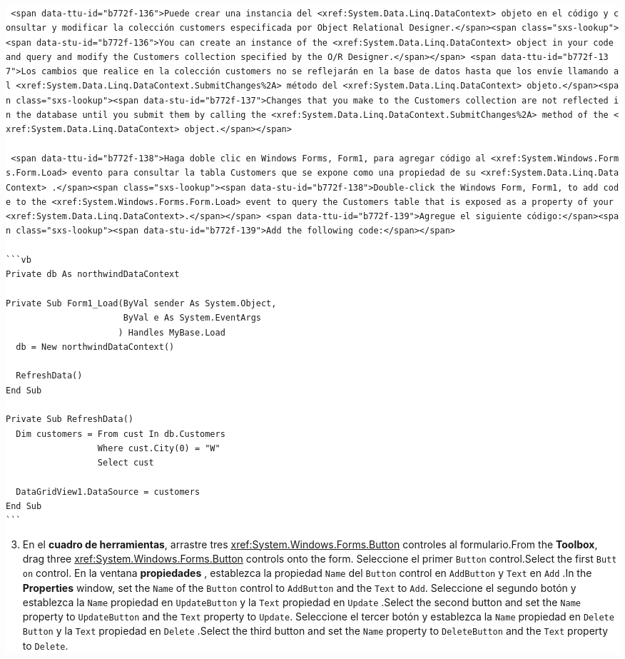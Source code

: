     <span data-ttu-id="b772f-136">Puede crear una instancia del <xref:System.Data.Linq.DataContext> objeto en el código y consultar y modificar la colección customers especificada por Object Relational Designer.</span><span class="sxs-lookup"><span data-stu-id="b772f-136">You can create an instance of the <xref:System.Data.Linq.DataContext> object in your code and query and modify the Customers collection specified by the O/R Designer.</span></span> <span data-ttu-id="b772f-137">Los cambios que realice en la colección customers no se reflejarán en la base de datos hasta que los envíe llamando al <xref:System.Data.Linq.DataContext.SubmitChanges%2A> método del <xref:System.Data.Linq.DataContext> objeto.</span><span class="sxs-lookup"><span data-stu-id="b772f-137">Changes that you make to the Customers collection are not reflected in the database until you submit them by calling the <xref:System.Data.Linq.DataContext.SubmitChanges%2A> method of the <xref:System.Data.Linq.DataContext> object.</span></span>

     <span data-ttu-id="b772f-138">Haga doble clic en Windows Forms, Form1, para agregar código al <xref:System.Windows.Forms.Form.Load> evento para consultar la tabla Customers que se expone como una propiedad de su <xref:System.Data.Linq.DataContext> .</span><span class="sxs-lookup"><span data-stu-id="b772f-138">Double-click the Windows Form, Form1, to add code to the <xref:System.Windows.Forms.Form.Load> event to query the Customers table that is exposed as a property of your <xref:System.Data.Linq.DataContext>.</span></span> <span data-ttu-id="b772f-139">Agregue el siguiente código:</span><span class="sxs-lookup"><span data-stu-id="b772f-139">Add the following code:</span></span>

    ```vb
    Private db As northwindDataContext

    Private Sub Form1_Load(ByVal sender As System.Object,
                           ByVal e As System.EventArgs
                          ) Handles MyBase.Load
      db = New northwindDataContext()

      RefreshData()
    End Sub

    Private Sub RefreshData()
      Dim customers = From cust In db.Customers
                      Where cust.City(0) = "W"
                      Select cust

      DataGridView1.DataSource = customers
    End Sub
    ```

3. <span data-ttu-id="b772f-140">En el **cuadro de herramientas**, arrastre tres <xref:System.Windows.Forms.Button> controles al formulario.</span><span class="sxs-lookup"><span data-stu-id="b772f-140">From the **Toolbox**, drag three <xref:System.Windows.Forms.Button> controls onto the form.</span></span> <span data-ttu-id="b772f-141">Seleccione el primer `Button` control.</span><span class="sxs-lookup"><span data-stu-id="b772f-141">Select the first `Button` control.</span></span> <span data-ttu-id="b772f-142">En la ventana **propiedades** , establezca la propiedad `Name` del `Button` control en `AddButton` y `Text` en `Add` .</span><span class="sxs-lookup"><span data-stu-id="b772f-142">In the **Properties** window, set the `Name` of the `Button` control to `AddButton` and the `Text` to `Add`.</span></span> <span data-ttu-id="b772f-143">Seleccione el segundo botón y establezca la `Name` propiedad en `UpdateButton` y la `Text` propiedad en `Update` .</span><span class="sxs-lookup"><span data-stu-id="b772f-143">Select the second button and set the `Name` property to `UpdateButton` and the `Text` property to `Update`.</span></span> <span data-ttu-id="b772f-144">Seleccione el tercer botón y establezca la `Name` propiedad en `DeleteButton` y la `Text` propiedad en `Delete` .</span><span class="sxs-lookup"><span data-stu-id="b772f-144">Select the third button and set the `Name` property to `DeleteButton` and the `Text` property to `Delete`.</span></span>
